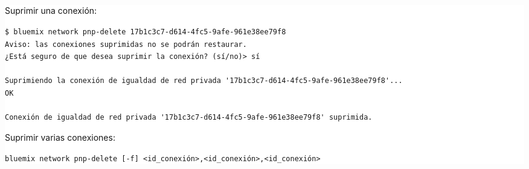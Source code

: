 Suprimir una conexión:

	$ bluemix network pnp-delete 17b1c3c7-d614-4fc5-9afe-961e38ee79f8
	Aviso: las conexiones suprimidas no se podrán restaurar.
	¿Está seguro de que desea suprimir la conexión? (sí/no)> sí

	Suprimiendo la conexión de igualdad de red privada '17b1c3c7-d614-4fc5-9afe-961e38ee79f8'...
	OK

	Conexión de igualdad de red privada '17b1c3c7-d614-4fc5-9afe-961e38ee79f8' suprimida.


Suprimir varias conexiones:

```
bluemix network pnp-delete [-f] <id_conexión>,<id_conexión>,<id_conexión>
```
